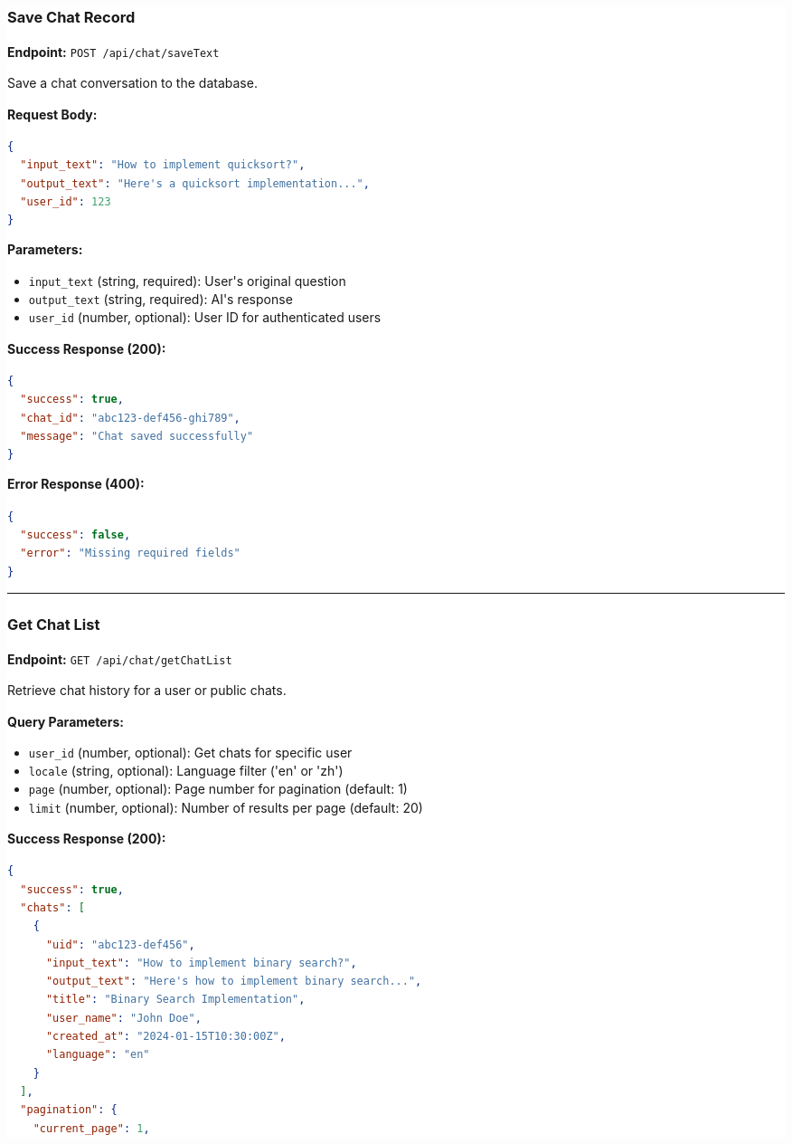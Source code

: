 
### Save Chat Record

**Endpoint:** `POST /api/chat/saveText`

Save a chat conversation to the database.

**Request Body:**
```json
{
  "input_text": "How to implement quicksort?",
  "output_text": "Here's a quicksort implementation...",
  "user_id": 123
}
```

**Parameters:**
- `input_text` (string, required): User's original question
- `output_text` (string, required): AI's response
- `user_id` (number, optional): User ID for authenticated users

**Success Response (200):**
```json
{
  "success": true,
  "chat_id": "abc123-def456-ghi789",
  "message": "Chat saved successfully"
}
```

**Error Response (400):**
```json
{
  "success": false,
  "error": "Missing required fields"
}
```

---

### Get Chat List

**Endpoint:** `GET /api/chat/getChatList`

Retrieve chat history for a user or public chats.

**Query Parameters:**
- `user_id` (number, optional): Get chats for specific user
- `locale` (string, optional): Language filter ('en' or 'zh')
- `page` (number, optional): Page number for pagination (default: 1)
- `limit` (number, optional): Number of results per page (default: 20)

**Success Response (200):**
```json
{
  "success": true,
  "chats": [
    {
      "uid": "abc123-def456",
      "input_text": "How to implement binary search?",
      "output_text": "Here's how to implement binary search...",
      "title": "Binary Search Implementation",
      "user_name": "John Doe",
      "created_at": "2024-01-15T10:30:00Z",
      "language": "en"
    }
  ],
  "pagination": {
    "current_page": 1,
```